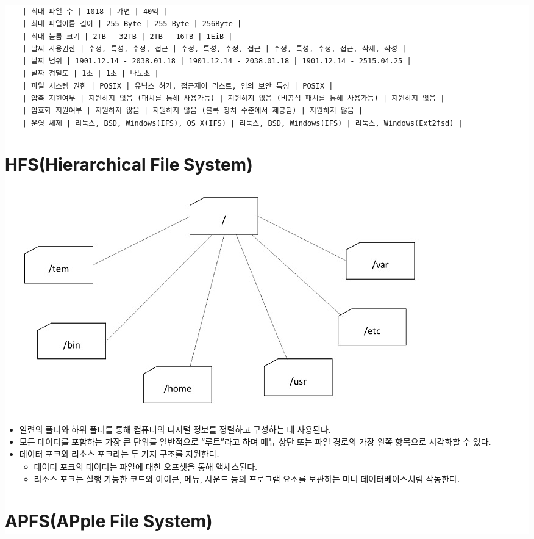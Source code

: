         | 최대 파일 수 | 1018 | 가변 | 40억 |
        | 최대 파일이름 길이 | 255 Byte | 255 Byte | 256Byte |
        | 최대 볼륨 크기 | 2TB - 32TB | 2TB - 16TB | 1EiB |
        | 날짜 사용권한 | 수정, 특성, 수정, 접근 | 수정, 특성, 수정, 접근 | 수정, 특성, 수정, 접근, 삭제, 작성 |
        | 날짜 범위 | 1901.12.14 - 2038.01.18 | 1901.12.14 - 2038.01.18 | 1901.12.14 - 2515.04.25 |
        | 날짜 정밀도 | 1초 | 1초 | 나노초 |
        | 파일 시스템 권한 | POSIX | 유닉스 허가, 접근제어 리스트, 임의 보안 특성 | POSIX |
        | 압축 지원여부 | 지원하지 않음 (패치를 통해 사용가능) | 지원하지 않음 (비공식 패치를 통해 사용가능) | 지원하지 않음 |
        | 암호화 지원여부 | 지원하지 않음 | 지원하지 않음 (블록 장치 수준에서 제공됨) | 지원하지 않음 |
        | 운영 체제 | 리눅스, BSD, Windows(IFS), OS X(IFS) | 리눅스, BSD, Windows(IFS) | 리눅스, Windows(Ext2fsd) |

# HFS(Hierarchical File System)

![Untitled](File,File_System/Untitled%202.png)

- 일련의 폴더와 하위 폴더를 통해 컴퓨터의 디지털 정보를 정렬하고 구성하는 데 사용된다.
- 모든 데이터를 포함하는 가장 큰 단위를 일반적으로 “루트”라고 하며 메뉴 상단 또는 파일 경로의 가장 왼쪽 항목으로 시각화할 수 있다.
- 데이터 포크와 리소스 포크라는 두 가지 구조를 지원한다.
    - 데이터 포크의 데이터는 파일에 대한 오프셋을 통해 액세스된다.
    - 리소스 포크는 실행 가능한 코드와 아이콘, 메뉴, 사운드 등의 프로그램 요소를 보관하는 미니 데이터베이스처럼 작동한다.

# **APFS(APple File System)**
